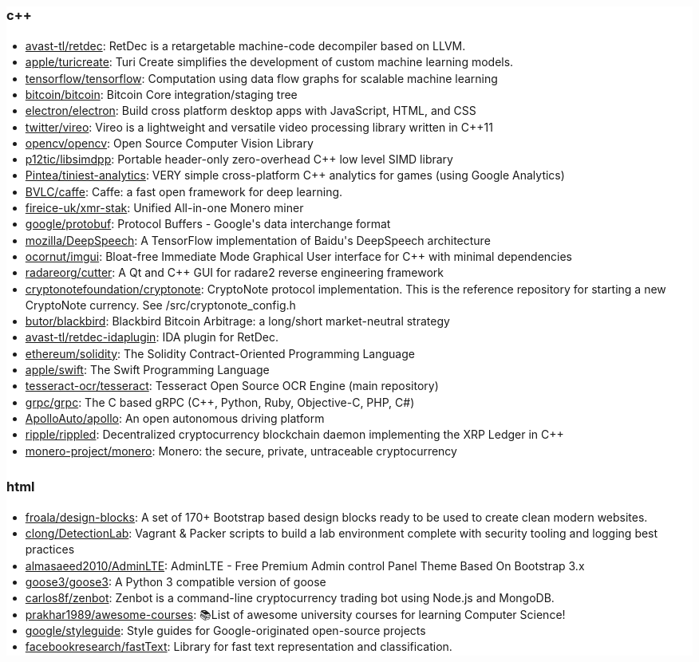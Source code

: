 ### c++
* [avast-tl/retdec](https://github.com/avast-tl/retdec): RetDec is a retargetable machine-code decompiler based on LLVM.
* [apple/turicreate](https://github.com/apple/turicreate): Turi Create simplifies the development of custom machine learning models.
* [tensorflow/tensorflow](https://github.com/tensorflow/tensorflow): Computation using data flow graphs for scalable machine learning
* [bitcoin/bitcoin](https://github.com/bitcoin/bitcoin): Bitcoin Core integration/staging tree
* [electron/electron](https://github.com/electron/electron): Build cross platform desktop apps with JavaScript, HTML, and CSS
* [twitter/vireo](https://github.com/twitter/vireo): Vireo is a lightweight and versatile video processing library written in C++11
* [opencv/opencv](https://github.com/opencv/opencv): Open Source Computer Vision Library
* [p12tic/libsimdpp](https://github.com/p12tic/libsimdpp): Portable header-only zero-overhead C++ low level SIMD library
* [Pintea/tiniest-analytics](https://github.com/Pintea/tiniest-analytics): VERY simple cross-platform C++ analytics for games (using Google Analytics)
* [BVLC/caffe](https://github.com/BVLC/caffe): Caffe: a fast open framework for deep learning.
* [fireice-uk/xmr-stak](https://github.com/fireice-uk/xmr-stak): Unified All-in-one Monero miner
* [google/protobuf](https://github.com/google/protobuf): Protocol Buffers - Google's data interchange format
* [mozilla/DeepSpeech](https://github.com/mozilla/DeepSpeech): A TensorFlow implementation of Baidu's DeepSpeech architecture
* [ocornut/imgui](https://github.com/ocornut/imgui): Bloat-free Immediate Mode Graphical User interface for C++ with minimal dependencies
* [radareorg/cutter](https://github.com/radareorg/cutter): A Qt and C++ GUI for radare2 reverse engineering framework
* [cryptonotefoundation/cryptonote](https://github.com/cryptonotefoundation/cryptonote): CryptoNote protocol implementation. This is the reference repository for starting a new CryptoNote currency. See /src/cryptonote_config.h
* [butor/blackbird](https://github.com/butor/blackbird): Blackbird Bitcoin Arbitrage: a long/short market-neutral strategy
* [avast-tl/retdec-idaplugin](https://github.com/avast-tl/retdec-idaplugin): IDA plugin for RetDec.
* [ethereum/solidity](https://github.com/ethereum/solidity): The Solidity Contract-Oriented Programming Language
* [apple/swift](https://github.com/apple/swift): The Swift Programming Language
* [tesseract-ocr/tesseract](https://github.com/tesseract-ocr/tesseract): Tesseract Open Source OCR Engine (main repository)
* [grpc/grpc](https://github.com/grpc/grpc): The C based gRPC (C++, Python, Ruby, Objective-C, PHP, C#)
* [ApolloAuto/apollo](https://github.com/ApolloAuto/apollo): An open autonomous driving platform
* [ripple/rippled](https://github.com/ripple/rippled): Decentralized cryptocurrency blockchain daemon implementing the XRP Ledger in C++
* [monero-project/monero](https://github.com/monero-project/monero): Monero: the secure, private, untraceable cryptocurrency

### html
* [froala/design-blocks](https://github.com/froala/design-blocks): A set of 170+ Bootstrap based design blocks ready to be used to create clean modern websites.
* [clong/DetectionLab](https://github.com/clong/DetectionLab): Vagrant & Packer scripts to build a lab environment complete with security tooling and logging best practices
* [almasaeed2010/AdminLTE](https://github.com/almasaeed2010/AdminLTE): AdminLTE - Free Premium Admin control Panel Theme Based On Bootstrap 3.x
* [goose3/goose3](https://github.com/goose3/goose3): A Python 3 compatible version of goose
* [carlos8f/zenbot](https://github.com/carlos8f/zenbot): Zenbot is a command-line cryptocurrency trading bot using Node.js and MongoDB.
* [prakhar1989/awesome-courses](https://github.com/prakhar1989/awesome-courses): <g-emoji alias="books" fallback-src="https://assets-cdn.github.com/images/icons/emoji/unicode/1f4da.png" ios-version="6.0">📚</g-emoji>List of awesome university courses for learning Computer Science!
* [google/styleguide](https://github.com/google/styleguide): Style guides for Google-originated open-source projects
* [facebookresearch/fastText](https://github.com/facebookresearch/fastText): Library for fast text representation and classification.